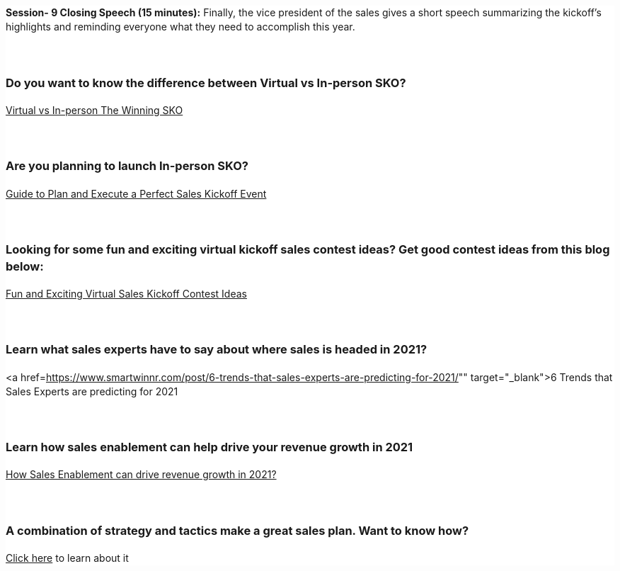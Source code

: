 **Session- 9 Closing Speech (15 minutes):** Finally, the vice president of the sales gives a short speech summarizing the kickoff’s highlights and reminding everyone what they need to accomplish this year.

<br>

### **Do you want to know the difference between Virtual vs In-person SKO?**

<a href="https://www.smartwinnr.com/post/virtual-vs-in-person-the-winning-sko/" target="_blank">Virtual vs In-person The Winning SKO</a>

<br>

### **Are you planning to launch In-person SKO?**

<a href="https://smartwinnr.com/post/guide-to-plan-and-execute-a-perfect-sales-kickoff-event/" target="_blank">Guide to Plan and Execute a Perfect Sales Kickoff Event</a>

<br>

### **Looking for some fun and exciting virtual kickoff sales contest ideas? Get good contest ideas from this blog below:**

[Fun and Exciting Virtual Sales Kickoff Contest Ideas](https://smartwinnr.com/post/fun-and-exciting-virtual-sales-kickoff-contest-ideas/)

<br>

### **Learn what sales experts have to say about where sales is headed in 2021?**

<a href=https://www.smartwinnr.com/post/6-trends-that-sales-experts-are-predicting-for-2021/"" target="_blank">6 Trends that Sales Experts are predicting for 2021</a>

<br>

### **Learn how sales enablement can help drive your revenue growth in 2021**

<a href="https://smartwinnr.com/post/how-sales-enablement-can-drive-revenue-growth-in-2021/" target="_blank">How Sales Enablement can drive revenue growth in 2021?</a>

<br>

### **A combination of strategy and tactics make a great sales plan. Want to know how?**

<a href="https://smartwinnr.com/post/strategic-versus-tactical-planning-in-sales/" target="_blank">Click here</a> to learn about it